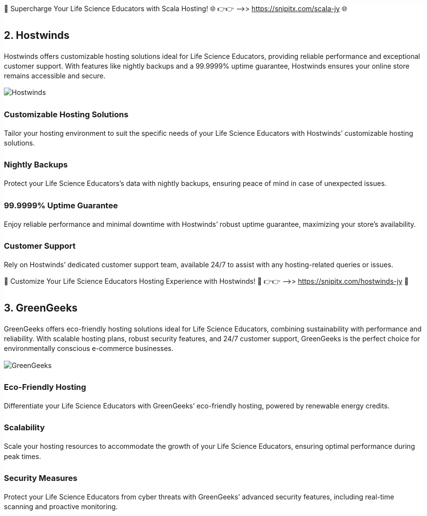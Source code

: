 🚀 Supercharge Your Life Science Educators with Scala Hosting! 🌐
👉👉 -->> https://snipitx.com/scala-jy 🌐

## 2. Hostwinds

Hostwinds offers customizable hosting solutions ideal for Life Science Educators, providing reliable performance and exceptional customer support. With features like nightly backups and a 99.9999% uptime guarantee, Hostwinds ensures your online store remains accessible and secure.

![Hostwinds](https://i.imgur.com/53aSNXx.jpeg "Hostwinds Hosting")

### Customizable Hosting Solutions
Tailor your hosting environment to suit the specific needs of your Life Science Educators with Hostwinds’ customizable hosting solutions.

### Nightly Backups
Protect your Life Science Educators’s data with nightly backups, ensuring peace of mind in case of unexpected issues.

### 99.9999% Uptime Guarantee
Enjoy reliable performance and minimal downtime with Hostwinds’ robust uptime guarantee, maximizing your store’s availability.

### Customer Support
Rely on Hostwinds’ dedicated customer support team, available 24/7 to assist with any hosting-related queries or issues.

🌟 Customize Your Life Science Educators Hosting Experience with Hostwinds! 🚀
👉👉 -->> https://snipitx.com/hostwinds-jy 🚀


## 3. GreenGeeks

GreenGeeks offers eco-friendly hosting solutions ideal for Life Science Educators, combining sustainability with performance and reliability. With scalable hosting plans, robust security features, and 24/7 customer support, GreenGeeks is the perfect choice for environmentally conscious e-commerce businesses.

![GreenGeeks](https://i.imgur.com/eEwuntu.jpg "GreenGeeks Hosting")

### Eco-Friendly Hosting
Differentiate your Life Science Educators with GreenGeeks’ eco-friendly hosting, powered by renewable energy credits.

### Scalability
Scale your hosting resources to accommodate the growth of your Life Science Educators, ensuring optimal performance during peak times.

### Security Measures
Protect your Life Science Educators from cyber threats with GreenGeeks’ advanced security features, including real-time scanning and proactive monitoring.
